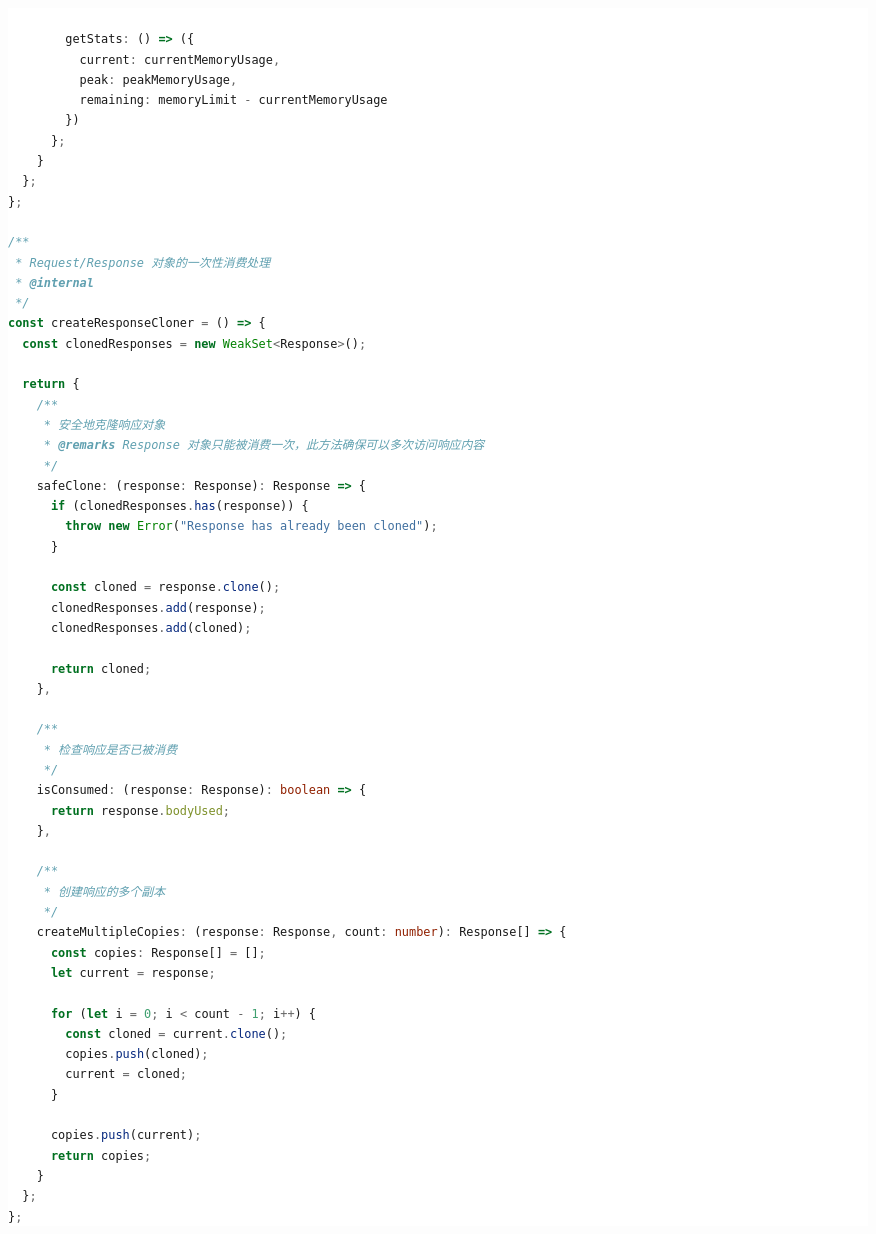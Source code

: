 ```typescript

        getStats: () => ({
          current: currentMemoryUsage,
          peak: peakMemoryUsage,
          remaining: memoryLimit - currentMemoryUsage
        })
      };
    }
  };
};

/**
 * Request/Response 对象的一次性消费处理
 * @internal
 */
const createResponseCloner = () => {
  const clonedResponses = new WeakSet<Response>();

  return {
    /**
     * 安全地克隆响应对象
     * @remarks Response 对象只能被消费一次，此方法确保可以多次访问响应内容
     */
    safeClone: (response: Response): Response => {
      if (clonedResponses.has(response)) {
        throw new Error("Response has already been cloned");
      }

      const cloned = response.clone();
      clonedResponses.add(response);
      clonedResponses.add(cloned);

      return cloned;
    },

    /**
     * 检查响应是否已被消费
     */
    isConsumed: (response: Response): boolean => {
      return response.bodyUsed;
    },

    /**
     * 创建响应的多个副本
     */
    createMultipleCopies: (response: Response, count: number): Response[] => {
      const copies: Response[] = [];
      let current = response;

      for (let i = 0; i < count - 1; i++) {
        const cloned = current.clone();
        copies.push(cloned);
        current = cloned;
      }

      copies.push(current);
      return copies;
    }
  };
};
```
